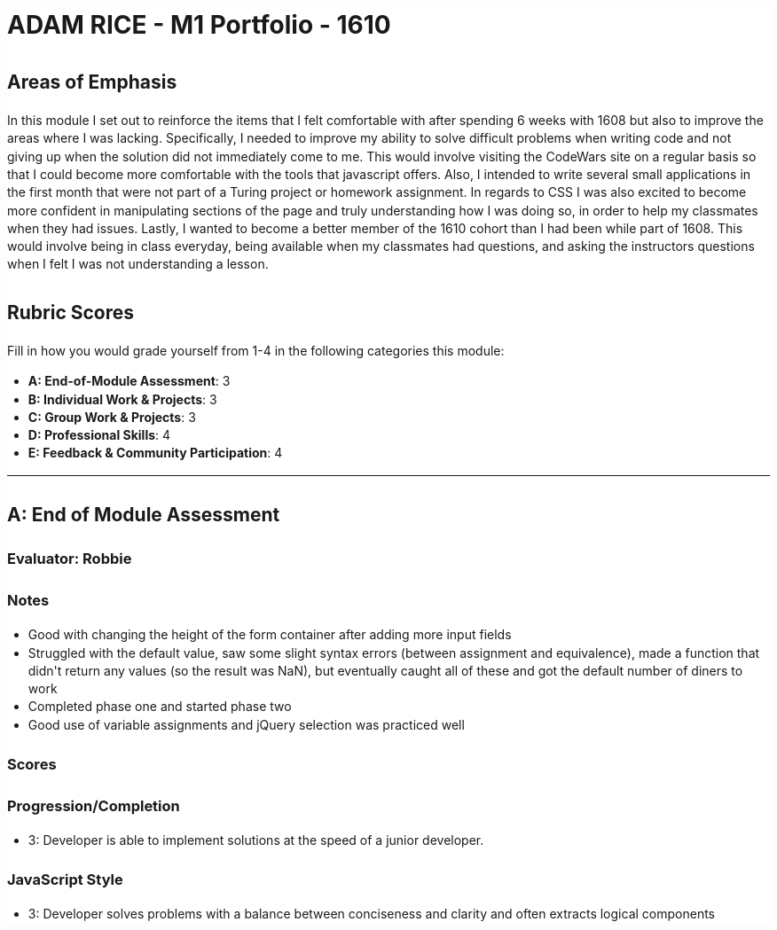# ADAM RICE - M1 Portfolio - 1610

## Areas of Emphasis

In this module I set out to reinforce the items that I felt comfortable with after spending 6 weeks with 1608 but also to improve the areas where I was lacking. Specifically, I needed to improve my ability to solve difficult problems when writing code and not giving up when the solution did not immediately come to me. This would involve visiting the CodeWars site on a regular basis so that I could become more comfortable with the tools that javascript offers. Also, I intended to write several small applications in the first month that were not part of a Turing project or homework assignment. In regards to CSS I was also excited to become more confident in manipulating sections of the page and truly understanding how I was doing so, in order to help my classmates when they had issues. Lastly, I wanted to become a better member of the 1610 cohort than I had been while part of 1608. This would involve being in class everyday, being available when my classmates had questions, and asking the instructors questions when I felt I was not understanding a lesson.    

## Rubric Scores

Fill in how you would grade yourself from 1-4 in the following categories this module:

* **A: End-of-Module Assessment**: 3
* **B: Individual Work & Projects**: 3
* **C: Group Work & Projects**: 3
* **D: Professional Skills**: 4
* **E: Feedback & Community Participation**: 4

-----------------------

## A: End of Module Assessment

### Evaluator: Robbie
### Notes
* Good with changing the height of the form container after adding more input fields
* Struggled with the default value, saw some slight syntax errors (between assignment and equivalence), made a function that didn't return any values (so the result was NaN), but eventually caught all of these and got the default number of diners to work
* Completed phase one and started phase two
* Good use of variable assignments and jQuery selection was practiced well

### Scores
### Progression/Completion
* 3: Developer is able to implement solutions at the speed of a junior developer.

### JavaScript Style
* 3: Developer solves problems with a balance between conciseness and clarity and often extracts logical components
